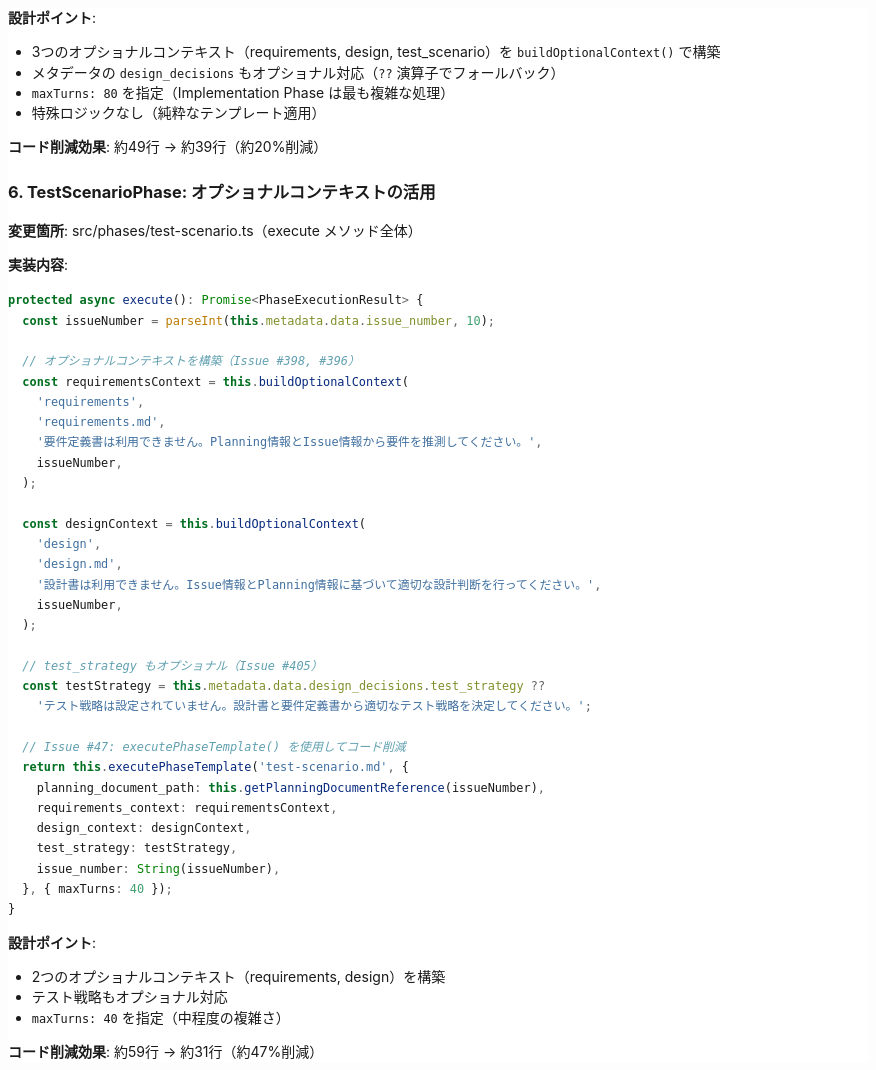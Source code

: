 **設計ポイント**:
- 3つのオプショナルコンテキスト（requirements, design, test_scenario）を `buildOptionalContext()` で構築
- メタデータの `design_decisions` もオプショナル対応（`??` 演算子でフォールバック）
- `maxTurns: 80` を指定（Implementation Phase は最も複雑な処理）
- 特殊ロジックなし（純粋なテンプレート適用）

**コード削減効果**: 約49行 → 約39行（約20%削減）

### 6. TestScenarioPhase: オプショナルコンテキストの活用

**変更箇所**: src/phases/test-scenario.ts（execute メソッド全体）

**実装内容**:
```typescript
protected async execute(): Promise<PhaseExecutionResult> {
  const issueNumber = parseInt(this.metadata.data.issue_number, 10);

  // オプショナルコンテキストを構築（Issue #398, #396）
  const requirementsContext = this.buildOptionalContext(
    'requirements',
    'requirements.md',
    '要件定義書は利用できません。Planning情報とIssue情報から要件を推測してください。',
    issueNumber,
  );

  const designContext = this.buildOptionalContext(
    'design',
    'design.md',
    '設計書は利用できません。Issue情報とPlanning情報に基づいて適切な設計判断を行ってください。',
    issueNumber,
  );

  // test_strategy もオプショナル（Issue #405）
  const testStrategy = this.metadata.data.design_decisions.test_strategy ??
    'テスト戦略は設定されていません。設計書と要件定義書から適切なテスト戦略を決定してください。';

  // Issue #47: executePhaseTemplate() を使用してコード削減
  return this.executePhaseTemplate('test-scenario.md', {
    planning_document_path: this.getPlanningDocumentReference(issueNumber),
    requirements_context: requirementsContext,
    design_context: designContext,
    test_strategy: testStrategy,
    issue_number: String(issueNumber),
  }, { maxTurns: 40 });
}
```

**設計ポイント**:
- 2つのオプショナルコンテキスト（requirements, design）を構築
- テスト戦略もオプショナル対応
- `maxTurns: 40` を指定（中程度の複雑さ）

**コード削減効果**: 約59行 → 約31行（約47%削減）
